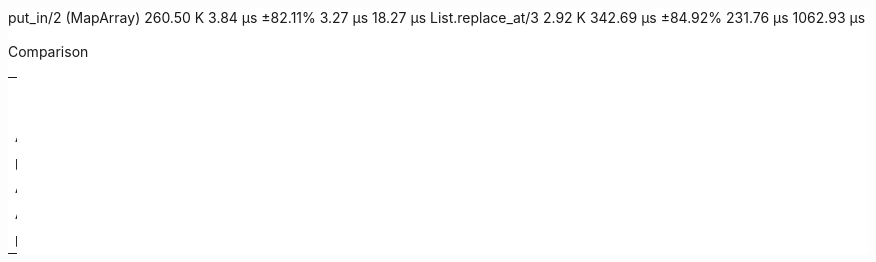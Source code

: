   <tr>
    <td style="white-space: nowrap">put_in/2 (MapArray)</td>
    <td style="white-space: nowrap; text-align: right">260.50 K</td>
    <td style="white-space: nowrap; text-align: right">3.84 μs</td>
    <td style="white-space: nowrap; text-align: right">±82.11%</td>
    <td style="white-space: nowrap; text-align: right">3.27 μs</td>
    <td style="white-space: nowrap; text-align: right">18.27 μs</td>
  </tr>

  <tr>
    <td style="white-space: nowrap">List.replace_at/3</td>
    <td style="white-space: nowrap; text-align: right">2.92 K</td>
    <td style="white-space: nowrap; text-align: right">342.69 μs</td>
    <td style="white-space: nowrap; text-align: right">±84.92%</td>
    <td style="white-space: nowrap; text-align: right">231.76 μs</td>
    <td style="white-space: nowrap; text-align: right">1062.93 μs</td>
  </tr>

</table>


Comparison

<table style="width: 1%">
  <tr>
    <th>Name</th>
    <th style="text-align: right">IPS</th>
    <th style="text-align: right">Slower</th>
  <tr>
    <td style="white-space: nowrap">Arrays.replace/3 (ErlangArray)</td>
    <td style="white-space: nowrap;text-align: right">2294.73 K</td>
    <td>&nbsp;</td>
  </tr>

  <tr>
    <td style="white-space: nowrap">put_in/2 (ErlangArray)</td>
    <td style="white-space: nowrap; text-align: right">1492.31 K</td>
    <td style="white-space: nowrap; text-align: right">1.54x</td>
  </tr>

  <tr>
    <td style="white-space: nowrap">Arrays.replace/3 (PersistentVector)</td>
    <td style="white-space: nowrap; text-align: right">624.76 K</td>
    <td style="white-space: nowrap; text-align: right">3.67x</td>
  </tr>

  <tr>
    <td style="white-space: nowrap">Arrays.replace/3 (MapArray)</td>
    <td style="white-space: nowrap; text-align: right">554.68 K</td>
    <td style="white-space: nowrap; text-align: right">4.14x</td>
  </tr>

  <tr>
    <td style="white-space: nowrap">put_in/2 (MapArray)</td>
    <td style="white-space: nowrap; text-align: right">260.50 K</td>
    <td style="white-space: nowrap; text-align: right">8.81x</td>
  </tr>
